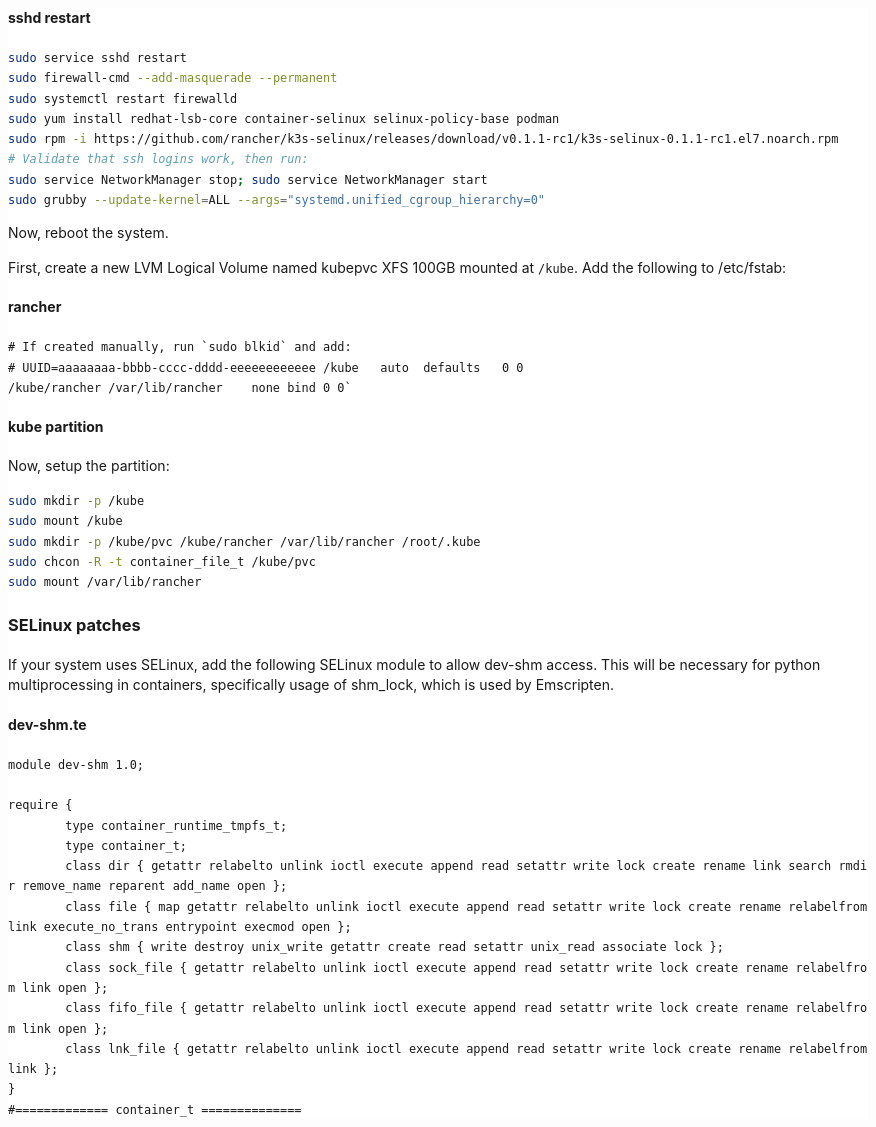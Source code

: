 #### sshd restart

```bash
sudo service sshd restart
sudo firewall-cmd --add-masquerade --permanent
sudo systemctl restart firewalld
sudo yum install redhat-lsb-core container-selinux selinux-policy-base podman
sudo rpm -i https://github.com/rancher/k3s-selinux/releases/download/v0.1.1-rc1/k3s-selinux-0.1.1-rc1.el7.noarch.rpm
# Validate that ssh logins work, then run:
sudo service NetworkManager stop; sudo service NetworkManager start
sudo grubby --update-kernel=ALL --args="systemd.unified_cgroup_hierarchy=0"
```

Now, reboot the system.

First, create a new LVM Logical Volume named kubepvc XFS 100GB mounted at `/kube`.
Add the following to /etc/fstab:

#### rancher

```
# If created manually, run `sudo blkid` and add:
# UUID=aaaaaaaa-bbbb-cccc-dddd-eeeeeeeeeeee /kube   auto  defaults   0 0
/kube/rancher /var/lib/rancher    none bind 0 0`
```

#### kube partition

Now, setup the partition:

```bash
sudo mkdir -p /kube
sudo mount /kube
sudo mkdir -p /kube/pvc /kube/rancher /var/lib/rancher /root/.kube
sudo chcon -R -t container_file_t /kube/pvc
sudo mount /var/lib/rancher
```

### SELinux patches

If your system uses SELinux, add the following SELinux module to allow dev-shm access. This will be necessary for python multiprocessing in containers, specifically usage of shm_lock, which is used by Emscripten.

#### dev-shm.te

```
module dev-shm 1.0;

require {
        type container_runtime_tmpfs_t;
        type container_t;
        class dir { getattr relabelto unlink ioctl execute append read setattr write lock create rename link search rmdir remove_name reparent add_name open };
        class file { map getattr relabelto unlink ioctl execute append read setattr write lock create rename relabelfrom link execute_no_trans entrypoint execmod open };
        class shm { write destroy unix_write getattr create read setattr unix_read associate lock };
        class sock_file { getattr relabelto unlink ioctl execute append read setattr write lock create rename relabelfrom link open };
        class fifo_file { getattr relabelto unlink ioctl execute append read setattr write lock create rename relabelfrom link open };
        class lnk_file { getattr relabelto unlink ioctl execute append read setattr write lock create rename relabelfrom link };
}
#============= container_t ==============
```